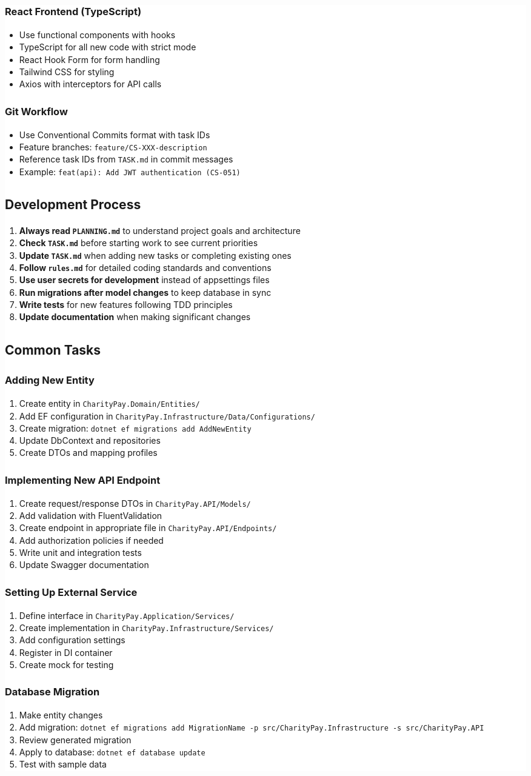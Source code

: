 ### React Frontend (TypeScript)
- Use functional components with hooks
- TypeScript for all new code with strict mode
- React Hook Form for form handling
- Tailwind CSS for styling
- Axios with interceptors for API calls

### Git Workflow
- Use Conventional Commits format with task IDs
- Feature branches: `feature/CS-XXX-description`
- Reference task IDs from `TASK.md` in commit messages
- Example: `feat(api): Add JWT authentication (CS-051)`

## Development Process

1. **Always read `PLANNING.md`** to understand project goals and architecture
2. **Check `TASK.md`** before starting work to see current priorities
3. **Update `TASK.md`** when adding new tasks or completing existing ones
4. **Follow `rules.md`** for detailed coding standards and conventions
5. **Use user secrets for development** instead of appsettings files
6. **Run migrations after model changes** to keep database in sync
7. **Write tests** for new features following TDD principles
8. **Update documentation** when making significant changes

## Common Tasks

### Adding New Entity
1. Create entity in `CharityPay.Domain/Entities/`
2. Add EF configuration in `CharityPay.Infrastructure/Data/Configurations/`
3. Create migration: `dotnet ef migrations add AddNewEntity`
4. Update DbContext and repositories
5. Create DTOs and mapping profiles

### Implementing New API Endpoint
1. Create request/response DTOs in `CharityPay.API/Models/`
2. Add validation with FluentValidation
3. Create endpoint in appropriate file in `CharityPay.API/Endpoints/`
4. Add authorization policies if needed
5. Write unit and integration tests
6. Update Swagger documentation

### Setting Up External Service
1. Define interface in `CharityPay.Application/Services/`
2. Create implementation in `CharityPay.Infrastructure/Services/`
3. Add configuration settings
4. Register in DI container
5. Create mock for testing

### Database Migration
1. Make entity changes
2. Add migration: `dotnet ef migrations add MigrationName -p src/CharityPay.Infrastructure -s src/CharityPay.API`
3. Review generated migration
4. Apply to database: `dotnet ef database update`
5. Test with sample data
